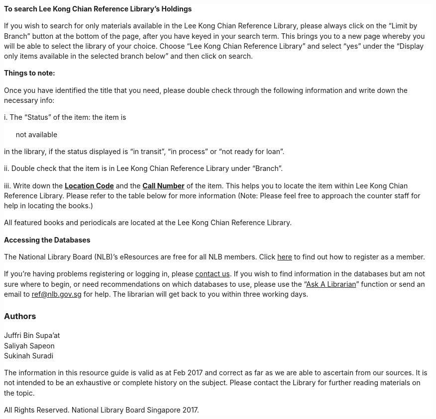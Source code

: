**To search Lee Kong Chian Reference Library’s Holdings**

If you wish to search for only materials available in the Lee Kong Chian Reference Library, please always click on the “Limit by Branch” button at the bottom of the page, after you have keyed in your search term. This brings you to a new page whereby you will be able to select the library of your choice. Choose “Lee Kong Chian Reference Library” and select “yes” under the “Display only items available in the selected branch below” and then click on search.

**Things to note:**

Once you have identified the title that you need, please double check through the following information and write down the necessary info:

i. The “Status” of the item: the item is <ul>not available</ul> in the library, if the status displayed is “in transit”, “in process” or “not ready for loan”.

ii. Double check that the item is in Lee Kong Chian Reference Library under “Branch”.

iii. Write down the <b><u>Location Code</u></b> and the <b><u>Call Number</u></b> of the item. This helps you to locate the item within Lee Kong Chian Reference Library. Please refer to the table below for more information (Note: Please feel free to approach the counter staff for help in locating the books.)

All featured books and periodicals are located at the Lee Kong Chian Reference Library.

**Accessing the Databases**

The National Library Board (NLB)’s eResources are free for all NLB members. Click [here](http://eresources.nlb.gov.sg/HowDoI.aspx) to find out how to register as a member.

If you’re having problems registering or logging in, please [contact us](/contact-us/). If you wish to find information in the databases but am not sure where to begin, or need recommendations on which databases to use, please use the “[Ask A Librarian](http://www.nlb.gov.sg/Research/AskUs.aspx)” function or send an email to [ref@nlb.gov.sg](mailto:ref@nlb.gov.sg) for help. The librarian will get back to you within three working days.

### **Authors**

Juffri Bin Supa’at<br>
Saliyah Sapeon<br>
Sukinah Suradi


The information in this resource guide is valid as at Feb 2017 and correct as far as we are able to ascertain from our sources. It is not intended to be an exhaustive or complete history on the subject. Please contact the Library for further reading materials on the topic.

All Rights Reserved. National Library Board Singapore 2017.

